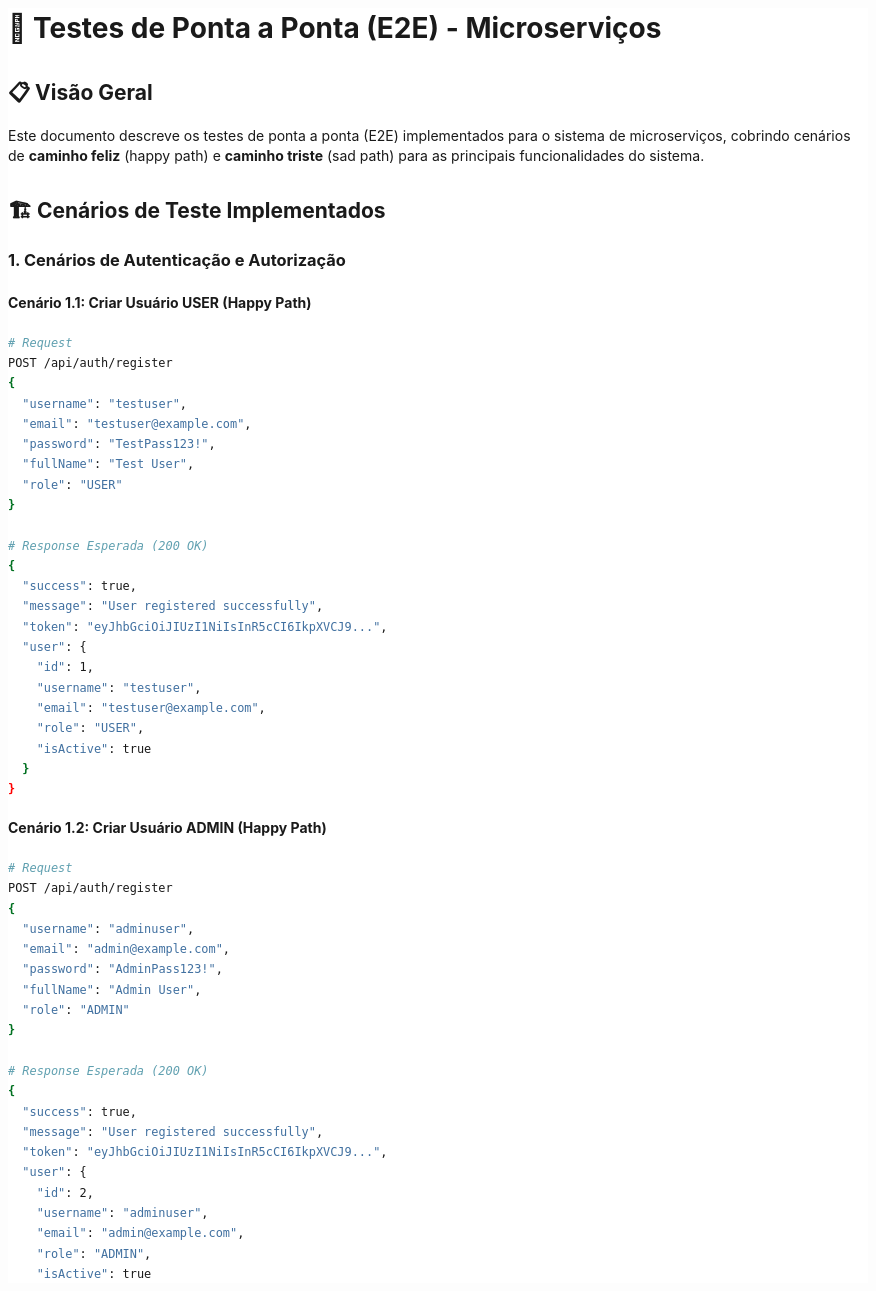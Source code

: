 # 🧪 Testes de Ponta a Ponta (E2E) - Microserviços

## 📋 Visão Geral

Este documento descreve os testes de ponta a ponta (E2E) implementados para o sistema de microserviços, cobrindo cenários de **caminho feliz** (happy path) e **caminho triste** (sad path) para as principais funcionalidades do sistema.

## 🏗️ Cenários de Teste Implementados

### **1. Cenários de Autenticação e Autorização**

#### **Cenário 1.1: Criar Usuário USER (Happy Path)**
```bash
# Request
POST /api/auth/register
{
  "username": "testuser",
  "email": "testuser@example.com",
  "password": "TestPass123!",
  "fullName": "Test User",
  "role": "USER"
}

# Response Esperada (200 OK)
{
  "success": true,
  "message": "User registered successfully",
  "token": "eyJhbGciOiJIUzI1NiIsInR5cCI6IkpXVCJ9...",
  "user": {
    "id": 1,
    "username": "testuser",
    "email": "testuser@example.com",
    "role": "USER",
    "isActive": true
  }
}
```

#### **Cenário 1.2: Criar Usuário ADMIN (Happy Path)**
```bash
# Request
POST /api/auth/register
{
  "username": "adminuser",
  "email": "admin@example.com",
  "password": "AdminPass123!",
  "fullName": "Admin User",
  "role": "ADMIN"
}

# Response Esperada (200 OK)
{
  "success": true,
  "message": "User registered successfully",
  "token": "eyJhbGciOiJIUzI1NiIsInR5cCI6IkpXVCJ9...",
  "user": {
    "id": 2,
    "username": "adminuser",
    "email": "admin@example.com",
    "role": "ADMIN",
    "isActive": true
```